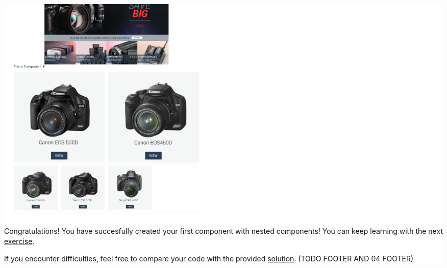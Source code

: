  <img src="../../media/exercise-3/3-3.png" alt="Component result" width="400px" />
</div>

Congratulations! You have succesfully created your first component with nested components! You can keep learning with the next [exercise](./04-creating-a-new-component-with-a-extra-logic.md).

If you encounter difficulties, feel free to compare your code with the provided [solution](https://github.com/ETuria-Labs/spartacus-training/compare/01-customizing-an-existing-spartacus-component...02-creating-a-new-component?expand=1).
 (TODO FOOTER AND 04 FOOTER)